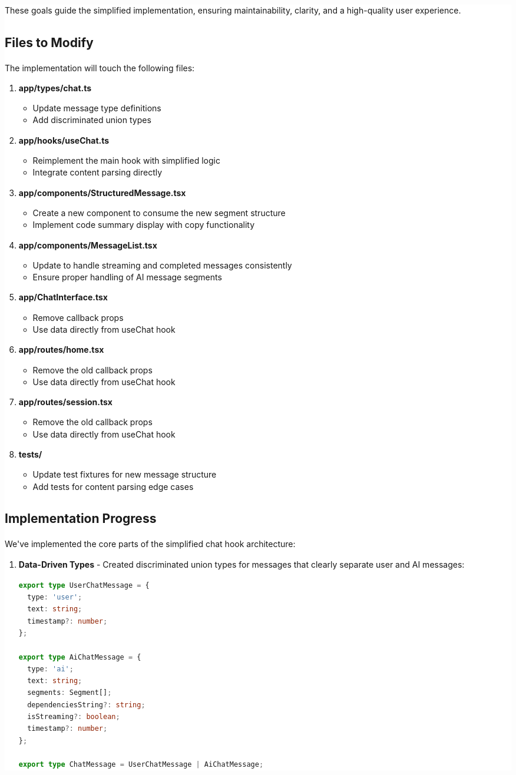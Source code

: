 These goals guide the simplified implementation, ensuring maintainability, clarity, and a high-quality user experience.

## Files to Modify

The implementation will touch the following files:

1. **app/types/chat.ts**
   - Update message type definitions
   - Add discriminated union types

2. **app/hooks/useChat.ts**
   - Reimplement the main hook with simplified logic
   - Integrate content parsing directly

4. **app/components/StructuredMessage.tsx**
   - Create a new component to consume the new segment structure
   - Implement code summary display with copy functionality

5. **app/components/MessageList.tsx**
   - Update to handle streaming and completed messages consistently
   - Ensure proper handling of AI message segments

6. **app/ChatInterface.tsx**
   - Remove callback props
   - Use data directly from useChat hook

7. **app/routes/home.tsx**
   - Remove the old callback props
   - Use data directly from useChat hook

8. **app/routes/session.tsx**
   - Remove the old callback props
   - Use data directly from useChat hook

9. **tests/**
   - Update test fixtures for new message structure
   - Add tests for content parsing edge cases

## Implementation Progress

We've implemented the core parts of the simplified chat hook architecture:

1. **Data-Driven Types** - Created discriminated union types for messages that clearly separate user and AI messages:
   ```typescript
   export type UserChatMessage = {
     type: 'user';
     text: string;
     timestamp?: number;
   };

   export type AiChatMessage = {
     type: 'ai';
     text: string;
     segments: Segment[];
     dependenciesString?: string;
     isStreaming?: boolean;
     timestamp?: number;
   };

   export type ChatMessage = UserChatMessage | AiChatMessage;
   ```
